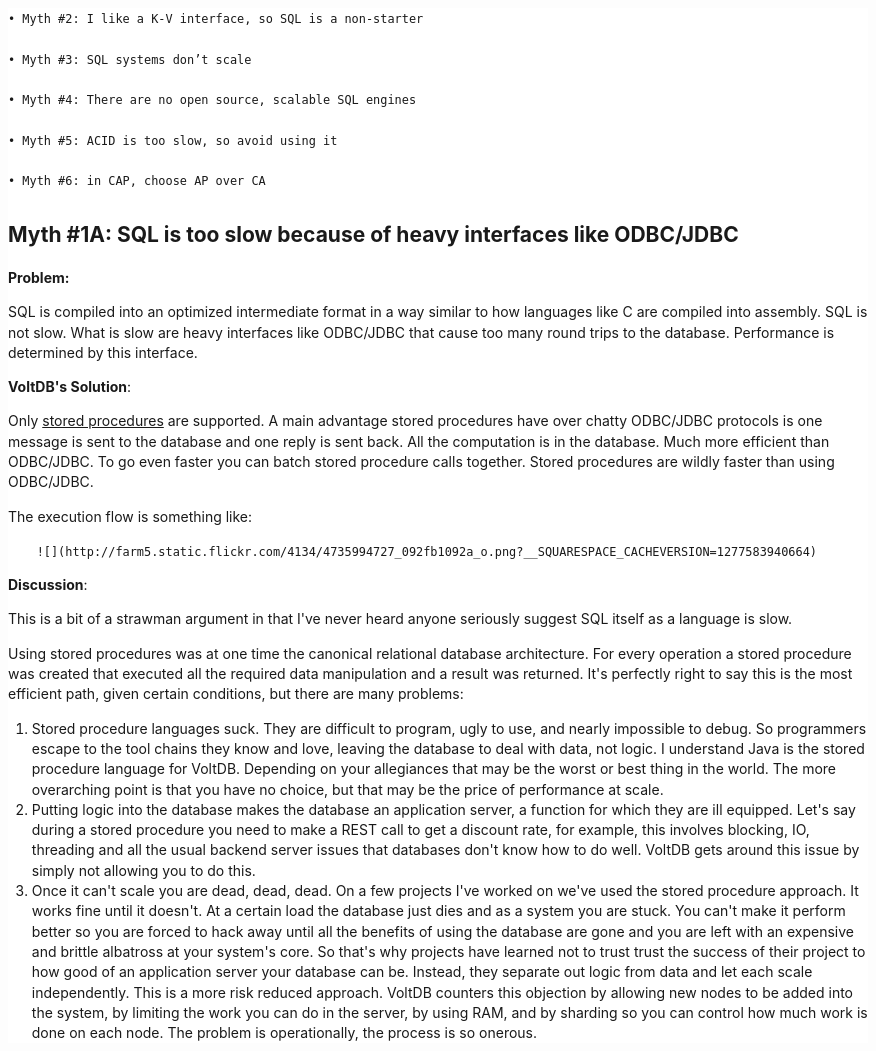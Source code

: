     • Myth #2: I like a K-V interface, so SQL is a non-starter     

    • Myth #3: SQL systems don’t scale     

    • Myth #4: There are no open source, scalable SQL engines     

    • Myth #5: ACID is too slow, so avoid using it     

    • Myth #6: in CAP, choose AP over CA     

## Myth #1A: SQL is too slow because of heavy interfaces like ODBC/JDBC

**Problem:**

SQL is compiled into an optimized intermediate format in a way similar to how languages like C are compiled into assembly. SQL is not slow. What is slow are heavy interfaces like ODBC/JDBC that cause too many round trips to the database. Performance is determined by this interface.

**VoltDB's Solution**:

Only [stored procedures](http://en.wikipedia.org/wiki/Stored_procedure) are supported. A main advantage stored procedures have over chatty ODBC/JDBC protocols is one message is sent to the database and one reply is sent back. All the computation is in the database. Much more efficient than ODBC/JDBC. To go even faster you can batch stored procedure calls together. Stored procedures are wildly faster than using ODBC/JDBC.

The execution flow is something like:

        ![](http://farm5.static.flickr.com/4134/4735994727_092fb1092a_o.png?__SQUARESPACE_CACHEVERSION=1277583940664)        

**Discussion**:

This is a bit of a strawman argument in that I've never heard anyone seriously suggest SQL itself as a language is slow.

Using stored procedures was at one time the canonical relational database architecture. For every operation a stored procedure was created that executed all the required data manipulation and a result was returned. It's perfectly right to say this is the most efficient path, given certain conditions, but there are many problems:

1.  Stored procedure languages suck. They are difficult to program, ugly to use, and nearly impossible to debug. So programmers escape to the tool chains they know and love, leaving the database to deal with data, not logic. I understand Java is the stored procedure language for VoltDB. Depending on your allegiances that may be the worst or best thing in the world. The more overarching point is that you have no choice, but that may be the price of performance at scale.
2.  Putting logic into the database makes the database an application server, a function for which they are ill equipped. Let's say during a stored procedure you need to make a REST call to get a discount rate, for example, this involves blocking, IO, threading and all the usual backend server issues that databases don't know how to do well. VoltDB gets around this issue by simply not allowing you to do this.
3.  Once it can't scale you are dead, dead, dead. On a few projects I've worked on we've used the stored procedure approach. It works fine until it doesn't. At a certain load the database just dies and as a system you are stuck. You can't make it perform better so you are forced to hack away until all the benefits of using the database are gone and you are left with an expensive and brittle albatross at your system's core. So that's why projects have learned not to trust trust the success of their project to how good of an application server your database can be. Instead, they separate out logic from data and let each scale independently. This is a more risk reduced approach. VoltDB counters this objection by allowing new nodes to be added into the system, by limiting the work you can do in the server, by using RAM, and by sharding so you can control how much work is done on each node. The problem is operationally, the process is so onerous. 
